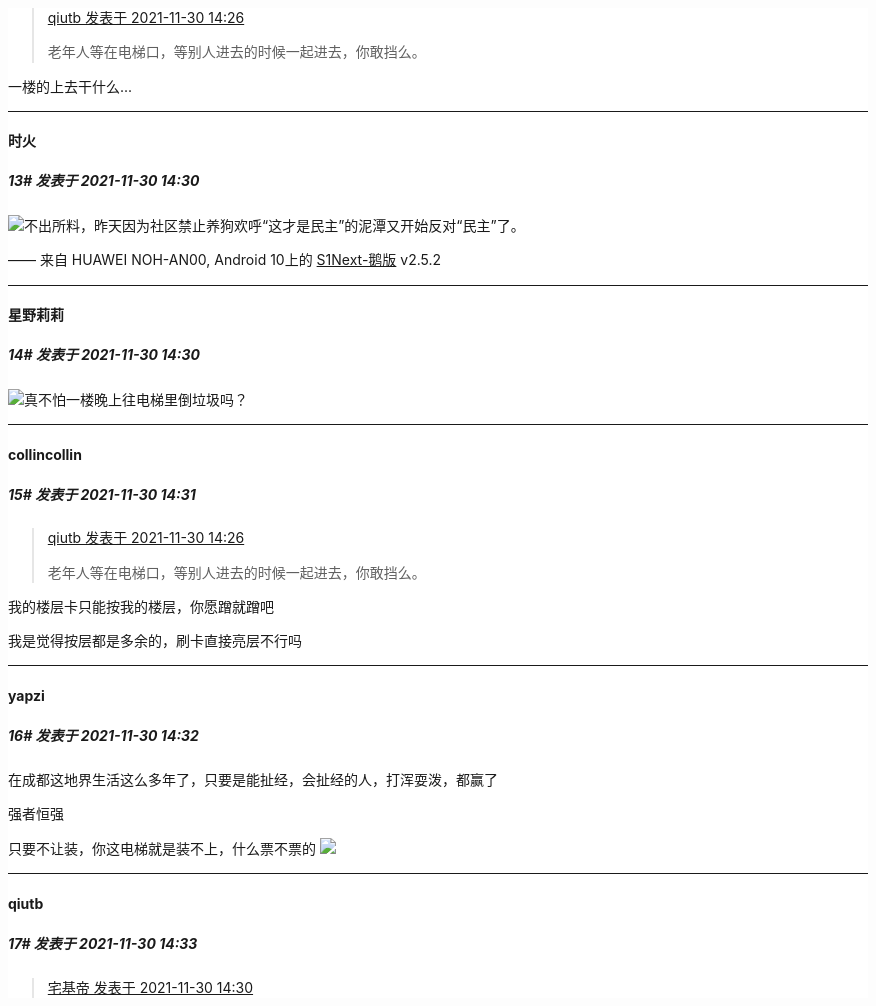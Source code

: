 <blockquote><a href="httphttps://bbs.saraba1st.com/2b/forum.php?mod=redirect&amp;goto=findpost&amp;pid=53757377&amp;ptid=2040123" target="_blank">qiutb 发表于 2021-11-30 14:26</a>

老年人等在电梯口，等别人进去的时候一起进去，你敢挡么。</blockquote>
一楼的上去干什么...

*****

####  时火  
##### 13#       发表于 2021-11-30 14:30

<img src="https://static.saraba1st.com/image/smiley/face2017/067.png" referrerpolicy="no-referrer">不出所料，昨天因为社区禁止养狗欢呼“这才是民主”的泥潭又开始反对“民主”了。

—— 来自 HUAWEI NOH-AN00, Android 10上的 [S1Next-鹅版](https://github.com/ykrank/S1-Next/releases) v2.5.2

*****

####  星野莉莉  
##### 14#       发表于 2021-11-30 14:30

<img src="https://static.saraba1st.com/image/smiley/face2017/001.png" referrerpolicy="no-referrer">真不怕一楼晚上往电梯里倒垃圾吗？

*****

####  collincollin  
##### 15#       发表于 2021-11-30 14:31

<blockquote><a href="httphttps://bbs.saraba1st.com/2b/forum.php?mod=redirect&amp;goto=findpost&amp;pid=53757377&amp;ptid=2040123" target="_blank">qiutb 发表于 2021-11-30 14:26</a>

老年人等在电梯口，等别人进去的时候一起进去，你敢挡么。</blockquote>
我的楼层卡只能按我的楼层，你愿蹭就蹭吧

我是觉得按层都是多余的，刷卡直接亮层不行吗

*****

####  yapzi  
##### 16#       发表于 2021-11-30 14:32

在成都这地界生活这么多年了，只要是能扯经，会扯经的人，打浑耍泼，都赢了

强者恒强

只要不让装，你这电梯就是装不上，什么票不票的
<img src="https://static.saraba1st.com/image/smiley/face2017/049.png" referrerpolicy="no-referrer">

*****

####  qiutb  
##### 17#       发表于 2021-11-30 14:33

<blockquote><a href="httphttps://bbs.saraba1st.com/2b/forum.php?mod=redirect&amp;goto=findpost&amp;pid=53757439&amp;ptid=2040123" target="_blank">宅基帝 发表于 2021-11-30 14:30</a>
